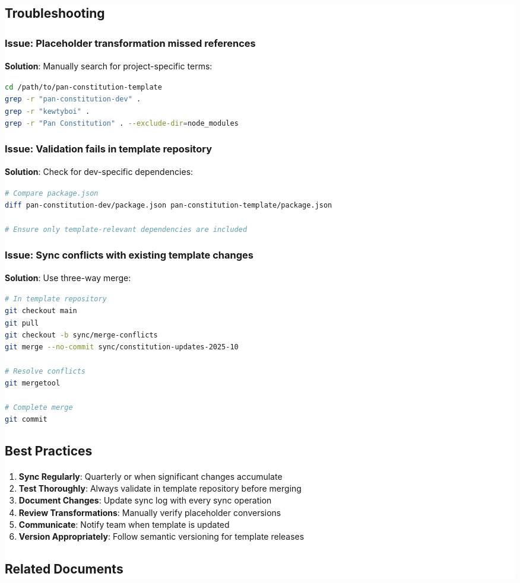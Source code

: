 ## Troubleshooting

### Issue: Placeholder transformation missed references

**Solution**: Manually search for project-specific terms:

```bash
cd /path/to/pan-constitution-template
grep -r "pan-constitution-dev" .
grep -r "kewtyboi" .
grep -r "Pan Constitution" . --exclude-dir=node_modules
```

### Issue: Validation fails in template repository

**Solution**: Check for dev-specific dependencies:

```bash
# Compare package.json
diff pan-constitution-dev/package.json pan-constitution-template/package.json

# Ensure only template-relevant dependencies are included
```

### Issue: Sync conflicts with existing template changes

**Solution**: Use three-way merge:

```bash
# In template repository
git checkout main
git pull
git checkout -b sync/merge-conflicts
git merge --no-commit sync/constitution-updates-2025-10

# Resolve conflicts
git mergetool

# Complete merge
git commit
```

## Best Practices

1. **Sync Regularly**: Quarterly or when significant changes accumulate
2. **Test Thoroughly**: Always validate in template repository before merging
3. **Document Changes**: Update sync log with every sync operation
4. **Review Transformations**: Manually verify placeholder conversions
5. **Communicate**: Notify team when template is updated
6. **Version Appropriately**: Follow semantic versioning for template releases

## Related Documents
